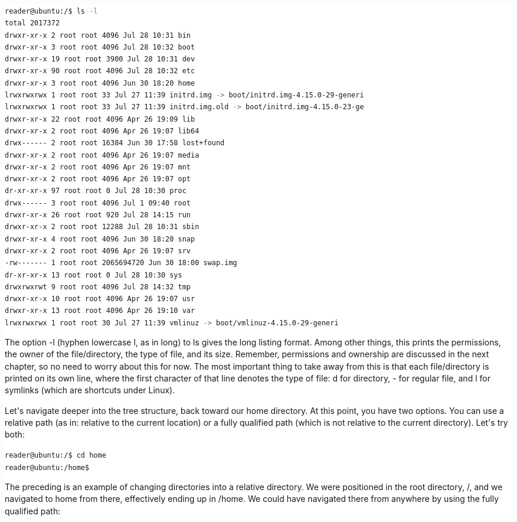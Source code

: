 ```bash
reader@ubuntu:/$ ls -l
total 2017372
drwxr-xr-x 2 root root 4096 Jul 28 10:31 bin
drwxr-xr-x 3 root root 4096 Jul 28 10:32 boot
drwxr-xr-x 19 root root 3900 Jul 28 10:31 dev
drwxr-xr-x 90 root root 4096 Jul 28 10:32 etc
drwxr-xr-x 3 root root 4096 Jun 30 18:20 home
lrwxrwxrwx 1 root root 33 Jul 27 11:39 initrd.img -> boot/initrd.img-4.15.0-29-generi
lrwxrwxrwx 1 root root 33 Jul 27 11:39 initrd.img.old -> boot/initrd.img-4.15.0-23-ge
drwxr-xr-x 22 root root 4096 Apr 26 19:09 lib
drwxr-xr-x 2 root root 4096 Apr 26 19:07 lib64
drwx------ 2 root root 16384 Jun 30 17:58 lost+found
drwxr-xr-x 2 root root 4096 Apr 26 19:07 media
drwxr-xr-x 2 root root 4096 Apr 26 19:07 mnt
drwxr-xr-x 2 root root 4096 Apr 26 19:07 opt
dr-xr-xr-x 97 root root 0 Jul 28 10:30 proc
drwx------ 3 root root 4096 Jul 1 09:40 root
drwxr-xr-x 26 root root 920 Jul 28 14:15 run
drwxr-xr-x 2 root root 12288 Jul 28 10:31 sbin
drwxr-xr-x 4 root root 4096 Jun 30 18:20 snap
drwxr-xr-x 2 root root 4096 Apr 26 19:07 srv
-rw------- 1 root root 2065694720 Jun 30 18:00 swap.img
dr-xr-xr-x 13 root root 0 Jul 28 10:30 sys
drwxrwxrwt 9 root root 4096 Jul 28 14:32 tmp
drwxr-xr-x 10 root root 4096 Apr 26 19:07 usr
drwxr-xr-x 13 root root 4096 Apr 26 19:10 var
lrwxrwxrwx 1 root root 30 Jul 27 11:39 vmlinuz -> boot/vmlinuz-4.15.0-29-generi
```

The option -l (hyphen lowercase l, as in long) to ls gives the long
listing format. Among other things, this prints the
permissions, the owner of the file/directory, the type of file, and
its size. Remember, permissions and ownership are discussed in
the next chapter, so no need to worry about this for now. The
most important thing to take away from this is that each
file/directory is printed on its own line, where the first character
of that line denotes the type of file: d for directory, - for regular
file, and l for symlinks (which are shortcuts under Linux).

Let's navigate deeper into the tree structure, back toward our
home directory. At this point, you have two options. You can use a
relative path (as in: relative to the current location) or a fully
qualified path (which is not relative to the current directory).
Let's try both:

```bash
reader@ubuntu:/$ cd home
reader@ubuntu:/home$
```

The preceding is an example of changing directories into a
relative directory. We were positioned in the root directory, /,
and we navigated to home from there, effectively ending up in
/home. We could have navigated there from anywhere by using the
fully qualified path:
